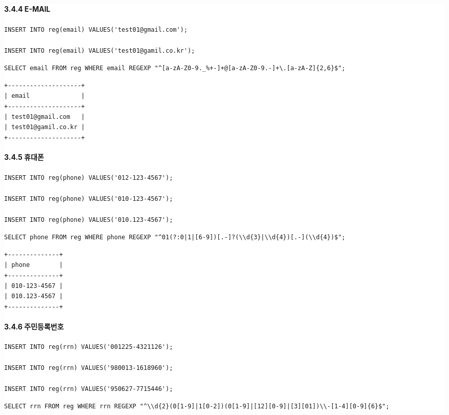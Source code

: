 #### 3.4.4 E-MAIL

```mysql
INSERT INTO reg(email) VALUES('test01@gmail.com');

INSERT INTO reg(email) VALUES('test01@gamil.co.kr');
```

```mysql
SELECT email FROM reg WHERE email REGEXP "^[a-zA-Z0-9._%+-]+@[a-zA-Z0-9.-]+\.[a-zA-Z]{2,6}$";
```

```
+--------------------+
| email              |
+--------------------+
| test01@gmail.com   |
| test01@gamil.co.kr |
+--------------------+
```

#### 3.4.5 휴대폰

```mysql
INSERT INTO reg(phone) VALUES('012-123-4567');

INSERT INTO reg(phone) VALUES('010-123-4567');

INSERT INTO reg(phone) VALUES('010.123-4567');
```

```mysql
SELECT phone FROM reg WHERE phone REGEXP "^01(?:0|1|[6-9])[.-]?(\\d{3}|\\d{4})[.-](\\d{4})$";
```

```
+--------------+
| phone        |
+--------------+
| 010-123-4567 |
| 010.123-4567 |
+--------------+
```

#### 3.4.6 주민등록번호

```mysql
INSERT INTO reg(rrn) VALUES('001225-4321126');

INSERT INTO reg(rrn) VALUES('980013-1618960');

INSERT INTO reg(rrn) VALUES('950627-7715446');
```

```mysql
SELECT rrn FROM reg WHERE rrn REGEXP "^\\d{2}(0[1-9]|1[0-2])(0[1-9]|[12][0-9]|[3][01])\\-[1-4][0-9]{6}$";
```
